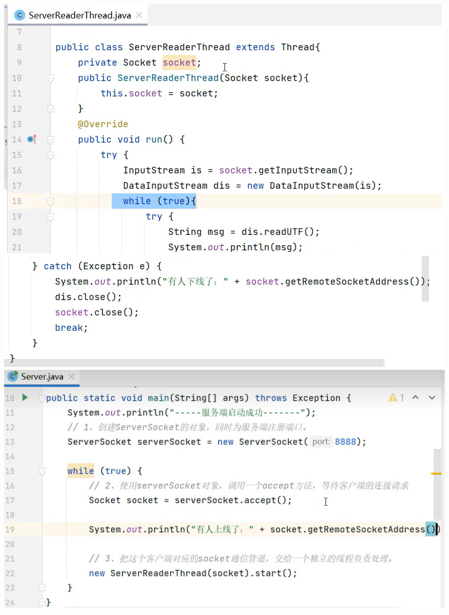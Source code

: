 ![gag](./statics/images/img1.png)
![gag](./statics/images/img2.png)
![gag](./statics/images/img4.png)
